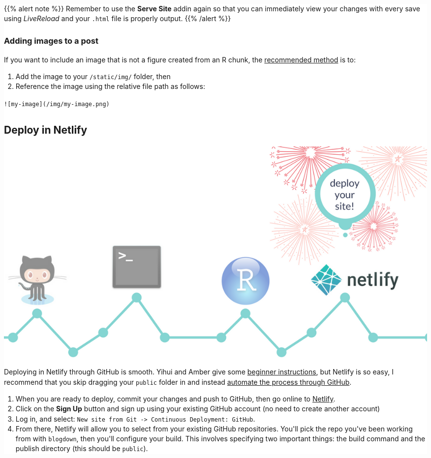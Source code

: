 

{{% alert note %}}
Remember to use the **Serve Site** addin again so that you can immediately view your changes with every save using *LiveReload* and your `.html` file is properly output.
{{% /alert %}}



### Adding images to a post

If you want to include an image that is not a figure created from an R chunk, the [recommended method](https://github.com/rstudio/blogdown/issues/45) is to: 

1. Add the image to your `/static/img/` folder, then 
2. Reference the image using the relative file path as follows:

```
![my-image](/img/my-image.png)
```


## Deploy in Netlify

![](blogdown-signpost-5.png)

Deploying in Netlify through GitHub is smooth. Yihui and Amber give some [beginner instructions](https://bookdown.org/yihui/blogdown/deployment.html), but Netlify is so easy, I recommend that you skip dragging your `public` folder in and instead [automate the process through GitHub](https://bookdown.org/yihui/blogdown/netlify.html#netlify).

1. When you are ready to deploy, commit your changes and push to GitHub, then go online to [Netlify](https://www.netlify.com). 
2. Click on the **Sign Up** button and sign up using your existing GitHub account (no need to create another account)
3. Log in, and select: `New site from Git -> Continuous Deployment: GitHub`.
4. From there, Netlify will allow you to select from your existing GitHub repositories. You'll pick the repo you've been working from with `blogdown`, then you'll configure your build. This involves specifying two important things: the build command and the publish directory (this should be `public`).
